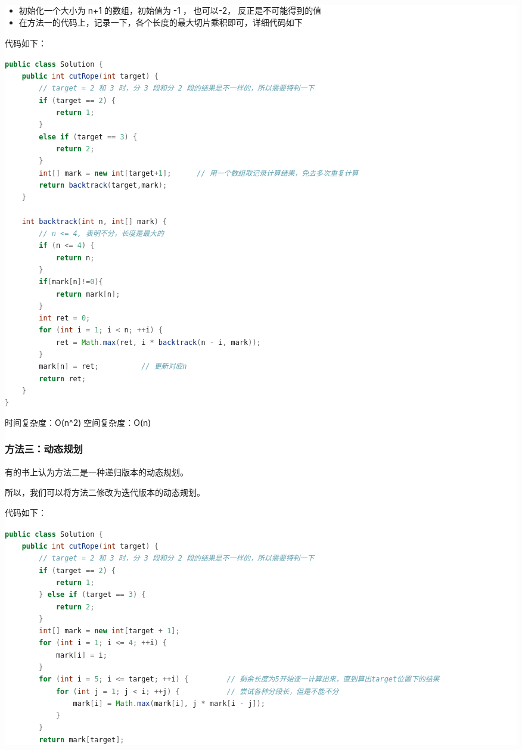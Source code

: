 - 初始化一个大小为 n+1 的数组，初始值为 -1 ， 也可以-2， 反正是不可能得到的值
- 在方法一的代码上，记录一下，各个长度的最大切片乘积即可，详细代码如下

代码如下：

```java
public class Solution {
    public int cutRope(int target) {
        // target = 2 和 3 时，分 3 段和分 2 段的结果是不一样的，所以需要特判一下
        if (target == 2) {
            return 1;
        }
        else if (target == 3) {
            return 2;
        }
        int[] mark = new int[target+1];		 // 用一个数组取记录计算结果，免去多次重复计算
        return backtrack(target,mark);
    }
    
    int backtrack(int n, int[] mark) {
        // n <= 4, 表明不分，长度是最大的
        if (n <= 4) {
            return n;
        }
        if(mark[n]!=0){
            return mark[n];
        }
        int ret = 0;
        for (int i = 1; i < n; ++i) {
            ret = Math.max(ret, i * backtrack(n - i, mark));
        }
        mark[n] = ret;			// 更新对应n
        return ret;
    }
}
```

时间复杂度：O(n^2)
空间复杂度：O(n)

### 方法三：动态规划

有的书上认为方法二是一种递归版本的动态规划。

所以，我们可以将方法二修改为迭代版本的动态规划。

代码如下：

```java
public class Solution {
    public int cutRope(int target) {
        // target = 2 和 3 时，分 3 段和分 2 段的结果是不一样的，所以需要特判一下
        if (target == 2) {
            return 1;
        } else if (target == 3) {
            return 2;
        }
        int[] mark = new int[target + 1];
        for (int i = 1; i <= 4; ++i) {
            mark[i] = i;
        }
        for (int i = 5; i <= target; ++i) {			// 剩余长度为5开始逐一计算出来，直到算出target位置下的结果
            for (int j = 1; j < i; ++j) {			// 尝试各种分段长，但是不能不分
                mark[i] = Math.max(mark[i], j * mark[i - j]);
            }
        }
        return mark[target];
```